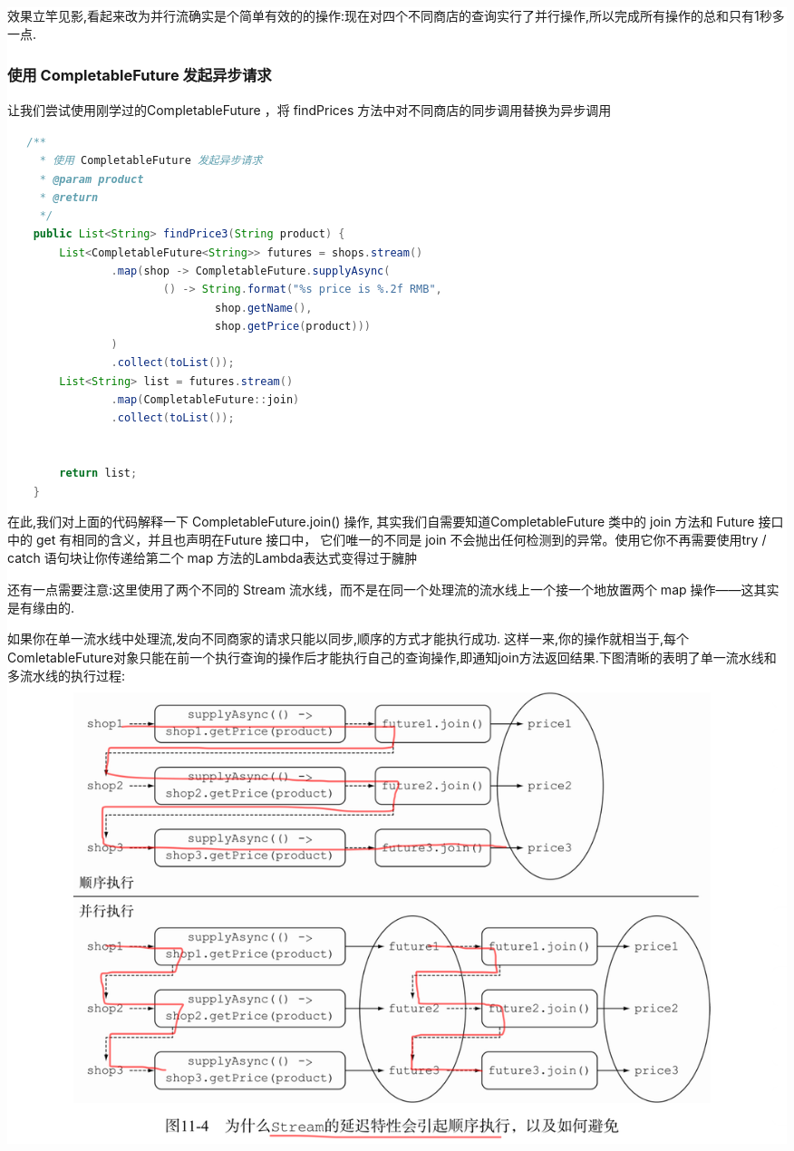 效果立竿见影,看起来改为并行流确实是个简单有效的的操作:现在对四个不同商店的查询实行了并行操作,所以完成所有操作的总和只有1秒多一点.



### 使用 CompletableFuture 发起异步请求

让我们尝试使用刚学过的CompletableFuture ，将 findPrices 方法中对不同商店的同步调用替换为异步调用

```java
   /**
     * 使用 CompletableFuture 发起异步请求
     * @param product
     * @return
     */
    public List<String> findPrice3(String product) {
        List<CompletableFuture<String>> futures = shops.stream()
                .map(shop -> CompletableFuture.supplyAsync(
                        () -> String.format("%s price is %.2f RMB",
                                shop.getName(),
                                shop.getPrice(product)))
                )
                .collect(toList());
        List<String> list = futures.stream()
                .map(CompletableFuture::join)
                .collect(toList());


        return list;
    }
```
在此,我们对上面的代码解释一下 CompletableFuture.join() 操作,
其实我们自需要知道CompletableFuture 类中的 join 方法和 Future 接口中的 get 有相同的含义，并且也声明在Future 接口中，
它们唯一的不同是 join 不会抛出任何检测到的异常。使用它你不再需要使用try / catch 语句块让你传递给第二个 map 方法的Lambda表达式变得过于臃肿

还有一点需要注意:这里使用了两个不同的 Stream 流水线，而不是在同一个处理流的流水线上一个接一个地放置两个 map 操作——这其实是有缘由的.

如果你在单一流水线中处理流,发向不同商家的请求只能以同步,顺序的方式才能执行成功.
这样一来,你的操作就相当于,每个ComletableFuture对象只能在前一个执行查询的操作后才能执行自己的查询操作,即通知join方法返回结果.下图清晰的表明了单一流水线和多流水线的执行过程:
![](images/2.png)
